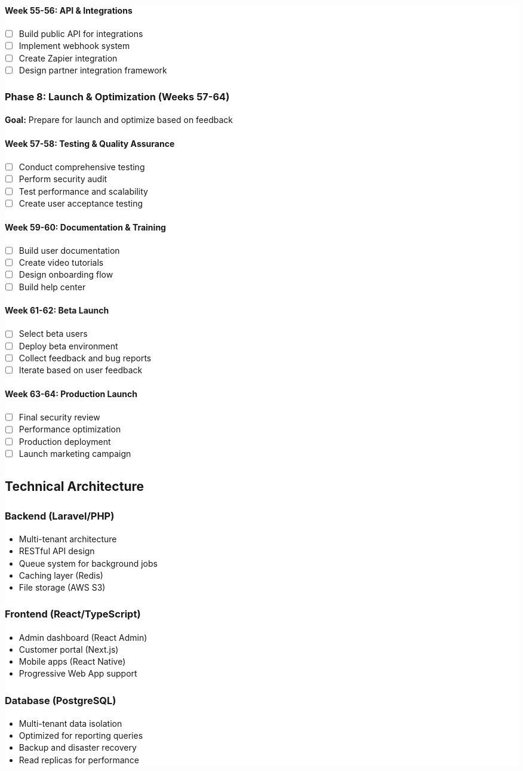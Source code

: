 #### Week 55-56: API & Integrations
- [ ] Build public API for integrations
- [ ] Implement webhook system
- [ ] Create Zapier integration
- [ ] Design partner integration framework

### Phase 8: Launch & Optimization (Weeks 57-64)
**Goal:** Prepare for launch and optimize based on feedback

#### Week 57-58: Testing & Quality Assurance
- [ ] Conduct comprehensive testing
- [ ] Perform security audit
- [ ] Test performance and scalability
- [ ] Create user acceptance testing

#### Week 59-60: Documentation & Training
- [ ] Build user documentation
- [ ] Create video tutorials
- [ ] Design onboarding flow
- [ ] Build help center

#### Week 61-62: Beta Launch
- [ ] Select beta users
- [ ] Deploy beta environment
- [ ] Collect feedback and bug reports
- [ ] Iterate based on user feedback

#### Week 63-64: Production Launch
- [ ] Final security review
- [ ] Performance optimization
- [ ] Production deployment
- [ ] Launch marketing campaign

## Technical Architecture

### Backend (Laravel/PHP)
- Multi-tenant architecture
- RESTful API design
- Queue system for background jobs
- Caching layer (Redis)
- File storage (AWS S3)

### Frontend (React/TypeScript)
- Admin dashboard (React Admin)
- Customer portal (Next.js)
- Mobile apps (React Native)
- Progressive Web App support

### Database (PostgreSQL)
- Multi-tenant data isolation
- Optimized for reporting queries
- Backup and disaster recovery
- Read replicas for performance
